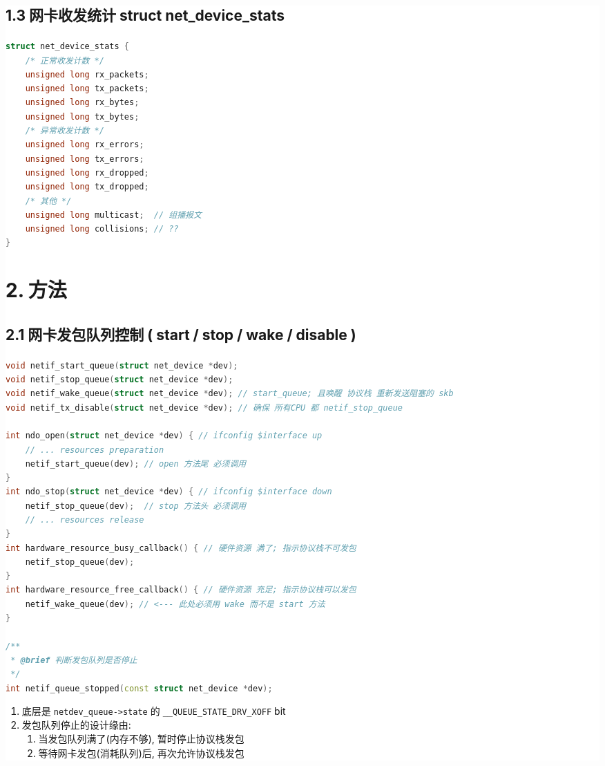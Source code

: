## 1.3 网卡收发统计 struct net_device_stats
```c++
struct net_device_stats {
    /* 正常收发计数 */
    unsigned long rx_packets;
    unsigned long tx_packets;
    unsigned long rx_bytes;
    unsigned long tx_bytes;
    /* 异常收发计数 */
    unsigned long rx_errors;
    unsigned long tx_errors;
    unsigned long rx_dropped;
    unsigned long tx_dropped;
    /* 其他 */
    unsigned long multicast;  // 组播报文
    unsigned long collisions; // ??
}
```

# 2. 方法
## 2.1 网卡发包队列控制 ( start / stop / wake / disable )
```c++
void netif_start_queue(struct net_device *dev);
void netif_stop_queue(struct net_device *dev);
void netif_wake_queue(struct net_device *dev); // start_queue; 且唤醒 协议栈 重新发送阻塞的 skb
void netif_tx_disable(struct net_device *dev); // 确保 所有CPU 都 netif_stop_queue

int ndo_open(struct net_device *dev) { // ifconfig $interface up
    // ... resources preparation
    netif_start_queue(dev); // open 方法尾 必须调用
}
int ndo_stop(struct net_device *dev) { // ifconfig $interface down
    netif_stop_queue(dev);  // stop 方法头 必须调用
    // ... resources release
}
int hardware_resource_busy_callback() { // 硬件资源 满了; 指示协议栈不可发包
    netif_stop_queue(dev);
}
int hardware_resource_free_callback() { // 硬件资源 充足; 指示协议栈可以发包
    netif_wake_queue(dev); // <--- 此处必须用 wake 而不是 start 方法
}

/**
 * @brief 判断发包队列是否停止
 */
int netif_queue_stopped(const struct net_device *dev);
```
1. 底层是 `netdev_queue->state` 的 `__QUEUE_STATE_DRV_XOFF` bit
2. 发包队列停止的设计缘由:
    1. 当发包队列满了(内存不够), 暂时停止协议栈发包
    2. 等待网卡发包(消耗队列)后, 再次允许协议栈发包
